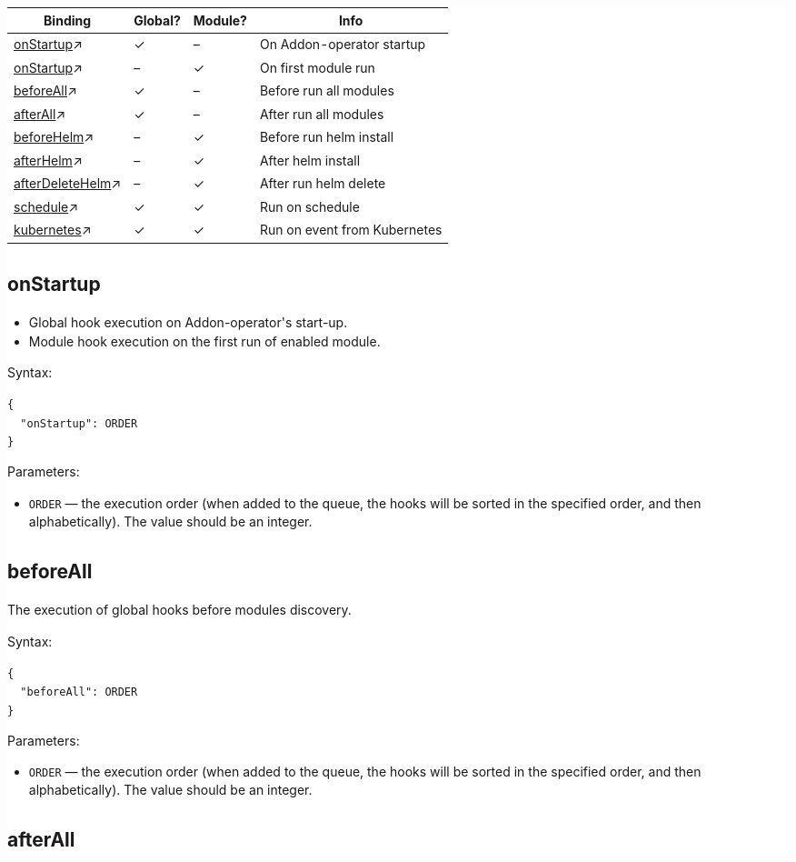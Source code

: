 | Binding  | Global? | Module? | Info |
| ------------- | ------------- | --- | --- |
| [onStartup](#onstartup)↗  | ✓ | – | On Addon-operator startup |
| [onStartup](#onstartup)↗  | – |  ✓ | On first module run |
| [beforeAll](#beforeall)↗ | ✓ | – | Before run all modules |
| [afterAll](#afterall)↗ | ✓ | – | After run all modules |
| [beforeHelm](#beforehelm)↗ | – | ✓ | Before run helm install |
| [afterHelm](#afterhelm)↗ | – | ✓ | After helm install |
| [afterDeleteHelm](#afterdeletehelm)↗ | – | ✓ | After run helm delete |
| [schedule](#schedule)↗ | ✓ | ✓ | Run on schedule |
| [kubernetes](#kubernetes)↗ | ✓ | ✓ | Run on event from Kubernetes |

## onStartup

- Global hook execution on Addon-operator's start-up.
- Module hook execution on the first run of enabled module.

Syntax:

```
{
  "onStartup": ORDER
}
```

Parameters:
- `ORDER` — the execution order (when added to the queue, the hooks will be sorted in the specified order, and then alphabetically). The value should be an integer.

## beforeAll

The execution of global hooks before modules discovery.

Syntax:

```
{
  "beforeAll": ORDER
}
```

Parameters:

- `ORDER` — the execution order (when added to the queue, the hooks will be sorted in the specified order, and then alphabetically). The value should be an integer.

## afterAll

